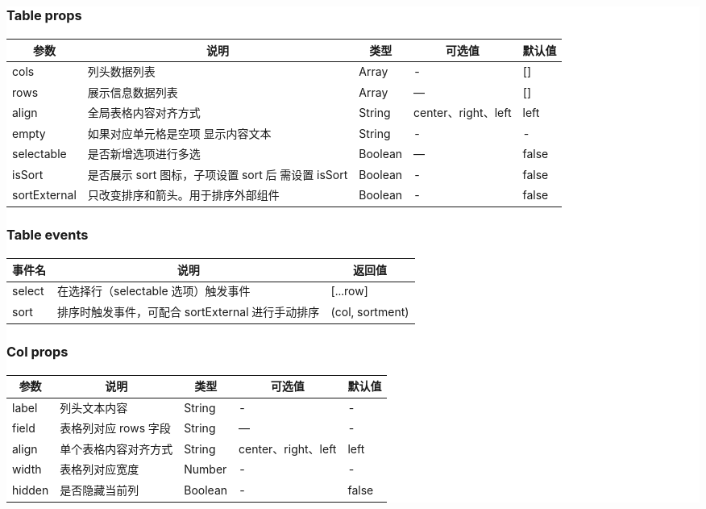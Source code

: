 ### Table props

| 参数         | 说明                                               | 类型    | 可选值              | 默认值 |
| ------------ | -------------------------------------------------- | ------- | ------------------- | ------ |
| cols         | 列头数据列表                                       | Array   | -                   | []     |
| rows         | 展示信息数据列表                                   | Array   | —                   | []     |
| align        | 全局表格内容对齐方式                               | String  | center、right、left | left   |
| empty        | 如果对应单元格是空项 显示内容文本                  | String  | -                   | -      |
| selectable   | 是否新增选项进行多选                               | Boolean | —                   | false  |
| isSort       | 是否展示 sort 图标，子项设置 sort 后 需设置 isSort | Boolean | -                   | false  |
| sortExternal | 只改变排序和箭头。用于排序外部组件                 | Boolean | -                   | false  |

### Table events

| 事件名 | 说明                                             | 返回值          |
| ------ | ------------------------------------------------ | --------------- |
| select | 在选择行（selectable 选项）触发事件              | [...row]        |
| sort   | 排序时触发事件，可配合 sortExternal 进行手动排序 | (col, sortment) |

### Col props

| 参数   | 说明                 | 类型    | 可选值              | 默认值 |
| ------ | -------------------- | ------- | ------------------- | ------ |
| label  | 列头文本内容         | String  | -                   | -      |
| field  | 表格列对应 rows 字段 | String  | —                   | -      |
| align  | 单个表格内容对齐方式 | String  | center、right、left | left   |
| width  | 表格列对应宽度       | Number  | -                   | -      |
| hidden | 是否隐藏当前列       | Boolean | -                   | false  |
